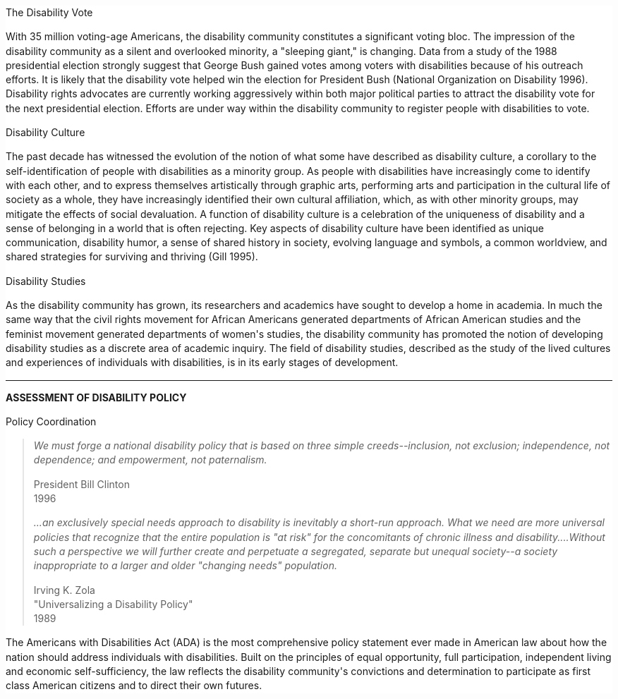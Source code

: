 The Disability Vote

With 35 million voting-age Americans, the disability community constitutes a significant voting bloc. The impression of the disability community as a silent and overlooked minority, a "sleeping giant," is changing. Data from a study of the 1988 presidential election strongly suggest that George Bush gained votes among voters with disabilities because of his outreach efforts. It is likely that the disability vote helped win the election for President Bush (National Organization on Disability 1996). Disability rights advocates are currently working aggressively within both major political parties to attract the disability vote for the next presidential election. Efforts are under way within the disability community to register people with disabilities to vote.

Disability Culture

The past decade has witnessed the evolution of the notion of what some have described as disability culture, a corollary to the self-identification of people with disabilities as a minority group. As people with disabilities have increasingly come to identify with each other, and to express themselves artistically through graphic arts, performing arts and participation in the cultural life of society as a whole, they have increasingly identified their own cultural affiliation, which, as with other minority groups, may mitigate the effects of social devaluation. A function of disability culture is a celebration of the uniqueness of disability and a sense of belonging in a world that is often rejecting. Key aspects of disability culture have been identified as unique communication, disability humor, a sense of shared history in society, evolving language and symbols, a common worldview, and shared strategies for surviving and thriving (Gill 1995).

Disability Studies

As the disability community has grown, its researchers and academics have sought to develop a home in academia. In much the same way that the civil rights movement for African Americans generated departments of African American studies and the feminist movement generated departments of women's studies, the disability community has promoted the notion of developing disability studies as a discrete area of academic inquiry. The field of disability studies, described as the study of the lived cultures and experiences of individuals with disabilities, is in its early stages of development.

- - -

[](<>)**ASSESSMENT OF DISABILITY POLICY**

Policy Coordination

> *We must forge a national disability policy that is based on three simple creeds--inclusion, not exclusion; independence, not dependence; and empowerment, not paternalism.*
>
> President Bill Clinton\
> 1996
>
> *...an exclusively special needs approach to disability is inevitably a short-run approach. What we need are more universal policies that recognize that the entire population is "at risk" for the concomitants of chronic illness and disability....Without such a perspective we will further create and perpetuate a segregated, separate but unequal society--a society inappropriate to a larger and older "changing needs" population.*
>
> Irving K. Zola\
> "Universalizing a Disability Policy"\
> 1989

The Americans with Disabilities Act (ADA) is the most comprehensive policy statement ever made in American law about how the nation should address individuals with disabilities. Built on the principles of equal opportunity, full participation, independent living and economic self-sufficiency, the law reflects the disability community's convictions and determination to participate as first class American citizens and to direct their own futures.
